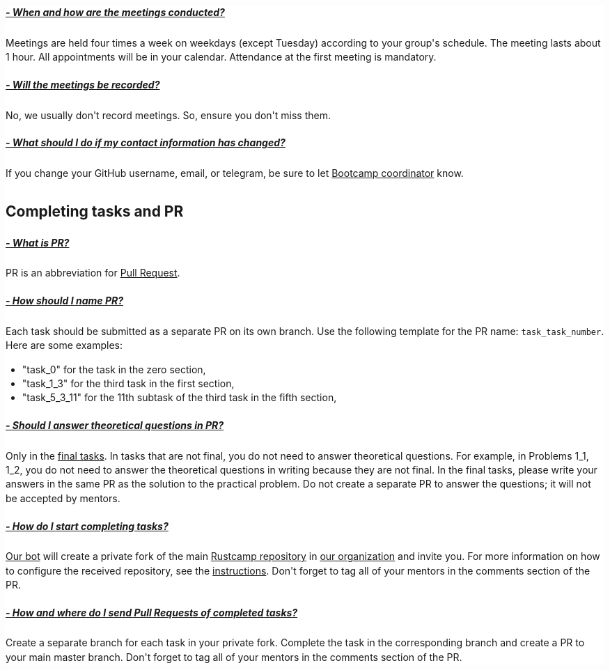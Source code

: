 ##### <ins>*- When and how are the meetings conducted?*</ins><br/>

Meetings are held four times a week on weekdays (except Tuesday) according to your group's schedule. The meeting lasts about 1 hour. All appointments will be in your calendar. Attendance at the first meeting is mandatory.

##### <ins>*- Will the meetings be recorded?*</ins><br/>

No, we usually don't record meetings. So, ensure you don't miss them.

##### <ins>*- What should I do if my contact information has changed?*</ins><br/>

If you change your GitHub username, email, or telegram, be sure to let [Bootcamp coordinator](https://t.me/kos_my) know.

## Completing tasks and PR

##### <ins>*- What is PR?*</ins><br/>

PR is an abbreviation for [Pull Request](https://docs.github.com/en/pull-requests/collaborating-with-pull-requests/proposing-changes-to-your-work-with-pull-requests/about-pull-requests).

##### <ins>*- How should I name PR?*</ins><br/>

Each task should be submitted as a separate PR on its own branch. Use the following template for the PR name: `task_task_number`. Here are some examples:

- "task_0" for the task in the zero section,
- "task_1_3" for the third task in the first section,
- "task_5_3_11" for the 11th subtask of the third task in the fifth section,

##### <ins>*- Should I answer theoretical questions in PR?*</ins><br/>
Only in the [final tasks](https://github.com/rust-lang-ua/rustcamp/edit/master/faq.md#--what-is-the-final-task).
In tasks that are not final, you do not need to answer theoretical questions. For example, in Problems 1_1, 1_2, you do not need to answer the theoretical questions in writing because they are not final.
In the final tasks, please write your answers in the same PR as the solution to the practical problem. Do not create a separate PR to answer the questions; it will not be accepted by mentors.

##### <ins>*- How do I start completing tasks?*</ins><br/>

[Our bot](https://github.com/1tbot) will create a private fork of the main [Rustcamp repository](https://github.com/rust-lang-ua/rustcamp) in [our organization](https://github.com/rust-lang-ua) and invite you. For more information on how to configure the received repository, see the [instructions](https://github.com/rust-lang-ua/rustcamp/blob/master/orientation.md#getting-started). Don't forget to tag all of your mentors in the comments section of the PR.

##### <ins>*- How and where do I send Pull Requests of completed tasks?*</ins><br/>

Create a separate branch for each task in your private fork. Complete the task in the corresponding branch and create a PR to your main master branch. Don't forget to tag all of your mentors in the comments section of the PR.
